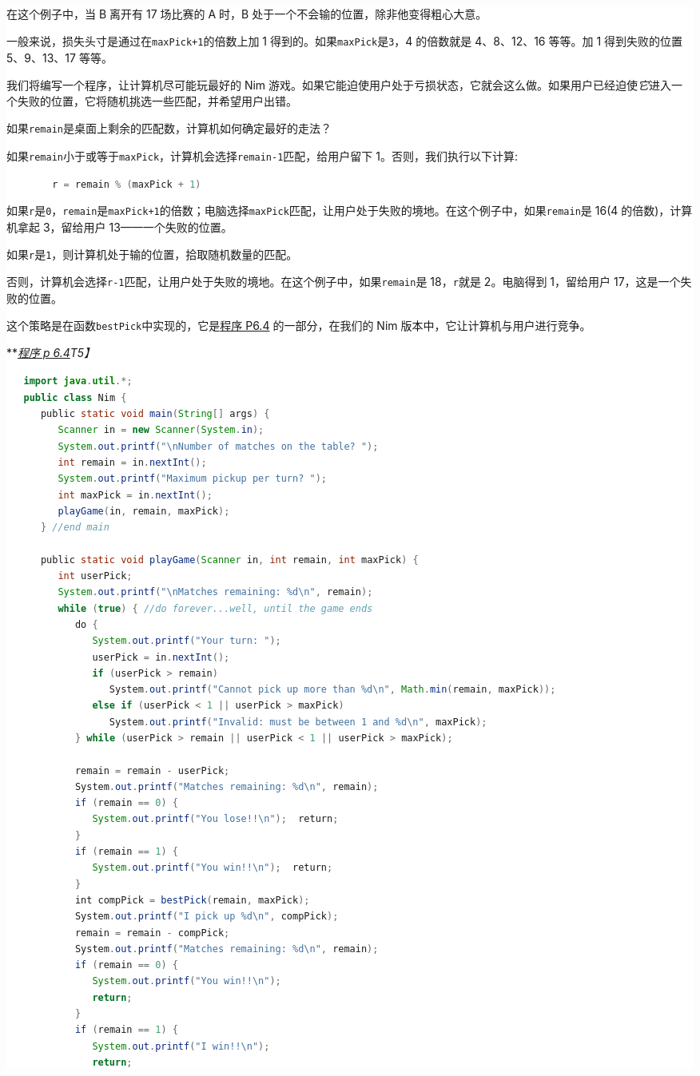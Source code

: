 在这个例子中，当 B 离开有 17 场比赛的 A 时，B 处于一个不会输的位置，除非他变得粗心大意。

一般来说，损失头寸是通过在`maxPick+1`的倍数上加 1 得到的。如果`maxPick`是`3`，4 的倍数就是 4、8、12、16 等等。加 1 得到失败的位置 5、9、13、17 等等。

我们将编写一个程序，让计算机尽可能玩最好的 Nim 游戏。如果它能迫使用户处于亏损状态，它就会这么做。如果用户已经迫使*它*进入一个失败的位置，它将随机挑选一些匹配，并希望用户出错。

如果`remain`是桌面上剩余的匹配数，计算机如何确定最好的走法？

如果`remain`小于或等于`maxPick`，计算机会选择`remain-1`匹配，给用户留下 1。否则，我们执行以下计算:

```java
        r = remain % (maxPick + 1)
```

如果`r`是`0`，`remain`是`maxPick+1`的倍数；电脑选择`maxPick`匹配，让用户处于失败的境地。在这个例子中，如果`remain`是 16(4 的倍数)，计算机拿起 3，留给用户 13——一个失败的位置。

如果`r`是`1`，则计算机处于输的位置，拾取随机数量的匹配。

否则，计算机会选择`r-1`匹配，让用户处于失败的境地。在这个例子中，如果`remain`是 18，`r`就是 2。电脑得到 1，留给用户 17，这是一个失败的位置。

这个策略是在函数`bestPick`中实现的，它是[程序 P6.4](#list4) 的一部分，在我们的 Nim 版本中，它让计算机与用户进行竞争。

***[程序 p 6.4](#_list4)*T5】**

```java
   import java.util.*;
   public class Nim {
      public static void main(String[] args) {
         Scanner in = new Scanner(System.in);
         System.out.printf("\nNumber of matches on the table? ");
         int remain = in.nextInt();
         System.out.printf("Maximum pickup per turn? ");
         int maxPick = in.nextInt();
         playGame(in, remain, maxPick);
      } //end main

      public static void playGame(Scanner in, int remain, int maxPick) {
         int userPick;
         System.out.printf("\nMatches remaining: %d\n", remain);
         while (true) { //do forever...well, until the game ends
            do {
               System.out.printf("Your turn: ");
               userPick = in.nextInt();
               if (userPick > remain)
                  System.out.printf("Cannot pick up more than %d\n", Math.min(remain, maxPick));
               else if (userPick < 1 || userPick > maxPick)
                  System.out.printf("Invalid: must be between 1 and %d\n", maxPick);
            } while (userPick > remain || userPick < 1 || userPick > maxPick);

            remain = remain - userPick;
            System.out.printf("Matches remaining: %d\n", remain);
            if (remain == 0) {
               System.out.printf("You lose!!\n");  return;
            }
            if (remain == 1) {
               System.out.printf("You win!!\n");  return;
            }
            int compPick = bestPick(remain, maxPick);
            System.out.printf("I pick up %d\n", compPick);
            remain = remain - compPick;
            System.out.printf("Matches remaining: %d\n", remain);
            if (remain == 0) {
               System.out.printf("You win!!\n");
               return;
            }
            if (remain == 1) {
               System.out.printf("I win!!\n");
               return;
```